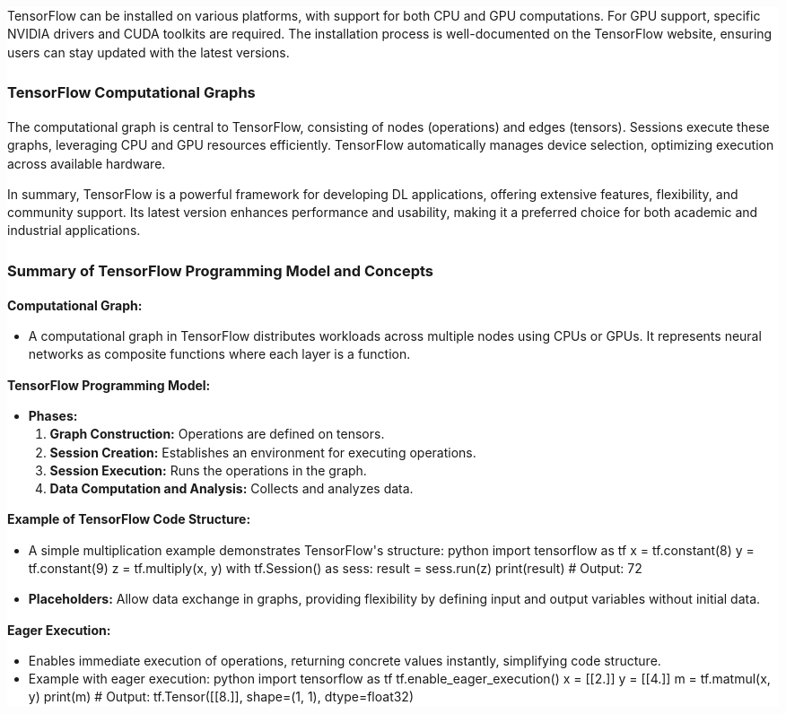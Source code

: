 TensorFlow can be installed on various platforms, with support for both CPU and GPU computations. For GPU support, specific NVIDIA drivers and CUDA toolkits are required. The installation process is well-documented on the TensorFlow website, ensuring users can stay updated with the latest versions.

### TensorFlow Computational Graphs

The computational graph is central to TensorFlow, consisting of nodes (operations) and edges (tensors). Sessions execute these graphs, leveraging CPU and GPU resources efficiently. TensorFlow automatically manages device selection, optimizing execution across available hardware.

In summary, TensorFlow is a powerful framework for developing DL applications, offering extensive features, flexibility, and community support. Its latest version enhances performance and usability, making it a preferred choice for both academic and industrial applications.



### Summary of TensorFlow Programming Model and Concepts

**Computational Graph:**
- A computational graph in TensorFlow distributes workloads across multiple nodes using CPUs or GPUs. It represents neural networks as composite functions where each layer is a function.

**TensorFlow Programming Model:**
- **Phases:**
  1. **Graph Construction:** Operations are defined on tensors.
  2. **Session Creation:** Establishes an environment for executing operations.
  3. **Session Execution:** Runs the operations in the graph.
  4. **Data Computation and Analysis:** Collects and analyzes data.

**Example of TensorFlow Code Structure:**
- A simple multiplication example demonstrates TensorFlow's structure:
  python
  import tensorflow as tf
  x = tf.constant(8)
  y = tf.constant(9)
  z = tf.multiply(x, y)
  with tf.Session() as sess:
      result = sess.run(z)
  print(result)  # Output: 72
  
- **Placeholders:** Allow data exchange in graphs, providing flexibility by defining input and output variables without initial data.

**Eager Execution:**
- Enables immediate execution of operations, returning concrete values instantly, simplifying code structure.
- Example with eager execution:
  python
  import tensorflow as tf
  tf.enable_eager_execution()
  x = [[2.]]
  y = [[4.]]
  m = tf.matmul(x, y)
  print(m)  # Output: tf.Tensor([[8.]], shape=(1, 1), dtype=float32)
  